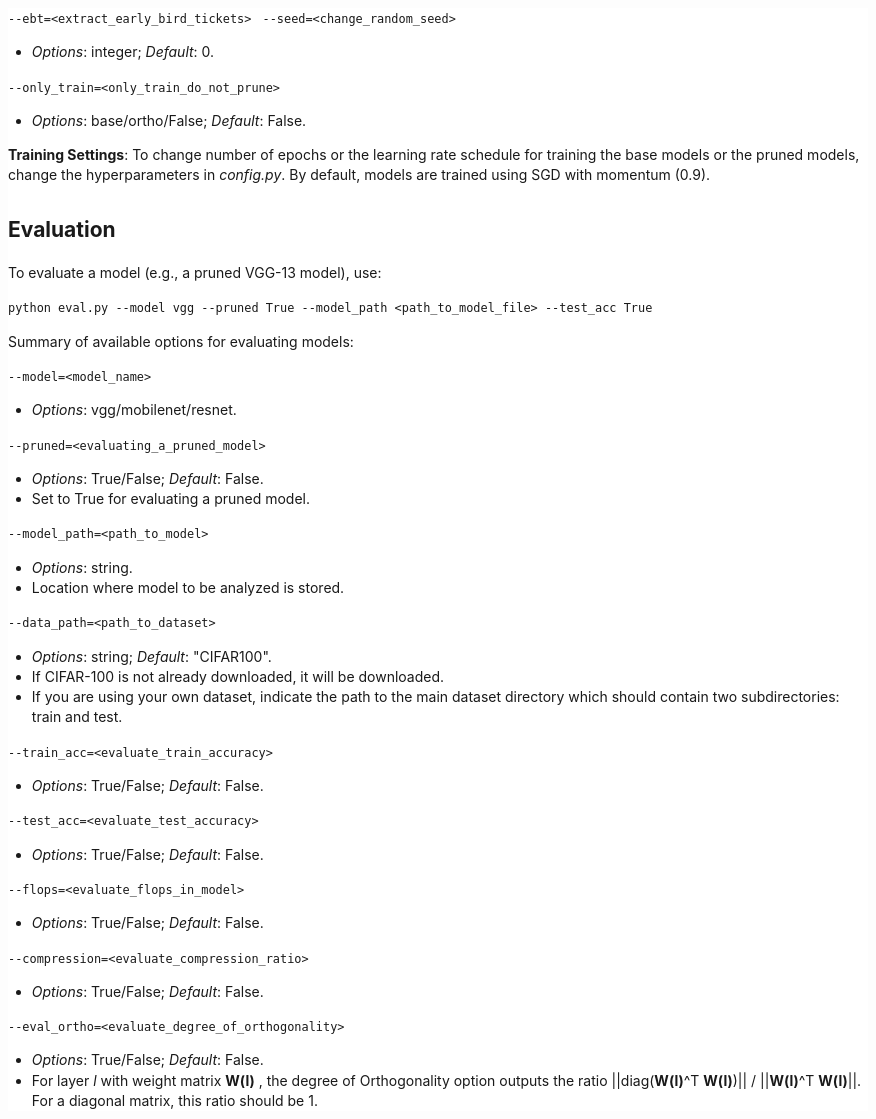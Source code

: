 ```--ebt=<extract_early_bird_tickets> ```
```--seed=<change_random_seed> ```

- *Options*: integer; *Default*: 0.

```--only_train=<only_train_do_not_prune> ```

- *Options*: base/ortho/False; *Default*: False.

**Training Settings**: To change number of epochs or the learning rate schedule for training the base models or the pruned models, change the hyperparameters in *config.py*. By default, models are trained using SGD with momentum (0.9).

## Evaluation

To evaluate a model (e.g., a pruned VGG-13 model), use:

```eval
python eval.py --model vgg --pruned True --model_path <path_to_model_file> --test_acc True
```

Summary of available options for evaluating models:

```--model=<model_name> ```

- *Options*: vgg/mobilenet/resnet. 

```--pruned=<evaluating_a_pruned_model> ```

- *Options*: True/False; *Default*: False. 
- Set to True for evaluating a pruned model.

```--model_path=<path_to_model> ```

- *Options*: string. 
- Location where model to be analyzed is stored.

```--data_path=<path_to_dataset> ```

- *Options*: string; *Default*: "CIFAR100". 
- If CIFAR-100 is not already downloaded, it will be downloaded.
- If you are using your own dataset, indicate the path to the main dataset directory which should contain two subdirectories: train and test.

```--train_acc=<evaluate_train_accuracy> ```

- *Options*: True/False; *Default*: False.

```--test_acc=<evaluate_test_accuracy> ```

- *Options*: True/False; *Default*: False.

```--flops=<evaluate_flops_in_model> ```

- *Options*: True/False; *Default*: False.

```--compression=<evaluate_compression_ratio> ```

- *Options*: True/False; *Default*: False.

```--eval_ortho=<evaluate_degree_of_orthogonality> ```

- *Options*: True/False; *Default*: False.
- For layer *l* with weight matrix **W(l)** , the degree of Orthogonality option outputs the ratio ||diag(**W(l)**^T **W(l)**)|| / ||**W(l)**^T **W(l)**||. For a diagonal matrix, this ratio should be 1.

```